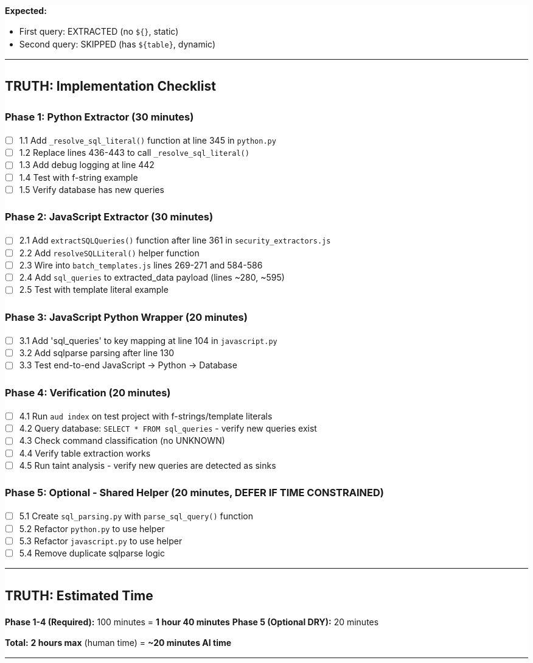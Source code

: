 **Expected:**
- First query: EXTRACTED (no `${}`, static)
- Second query: SKIPPED (has `${table}`, dynamic)

---

## TRUTH: Implementation Checklist

### Phase 1: Python Extractor (30 minutes)
- [ ] 1.1 Add `_resolve_sql_literal()` function at line 345 in `python.py`
- [ ] 1.2 Replace lines 436-443 to call `_resolve_sql_literal()`
- [ ] 1.3 Add debug logging at line 442
- [ ] 1.4 Test with f-string example
- [ ] 1.5 Verify database has new queries

### Phase 2: JavaScript Extractor (30 minutes)
- [ ] 2.1 Add `extractSQLQueries()` function after line 361 in `security_extractors.js`
- [ ] 2.2 Add `resolveSQLLiteral()` helper function
- [ ] 2.3 Wire into `batch_templates.js` lines 269-271 and 584-586
- [ ] 2.4 Add `sql_queries` to extracted_data payload (lines ~280, ~595)
- [ ] 2.5 Test with template literal example

### Phase 3: JavaScript Python Wrapper (20 minutes)
- [ ] 3.1 Add 'sql_queries' to key mapping at line 104 in `javascript.py`
- [ ] 3.2 Add sqlparse parsing after line 130
- [ ] 3.3 Test end-to-end JavaScript → Python → Database

### Phase 4: Verification (20 minutes)
- [ ] 4.1 Run `aud index` on test project with f-strings/template literals
- [ ] 4.2 Query database: `SELECT * FROM sql_queries` - verify new queries exist
- [ ] 4.3 Check command classification (no UNKNOWN)
- [ ] 4.4 Verify table extraction works
- [ ] 4.5 Run taint analysis - verify new queries are detected as sinks

### Phase 5: Optional - Shared Helper (20 minutes, DEFER IF TIME CONSTRAINED)
- [ ] 5.1 Create `sql_parsing.py` with `parse_sql_query()` function
- [ ] 5.2 Refactor `python.py` to use helper
- [ ] 5.3 Refactor `javascript.py` to use helper
- [ ] 5.4 Remove duplicate sqlparse logic

---

## TRUTH: Estimated Time

**Phase 1-4 (Required):** 100 minutes = **1 hour 40 minutes**
**Phase 5 (Optional DRY):** 20 minutes

**Total:** **2 hours max** (human time) = **~20 minutes AI time**

---